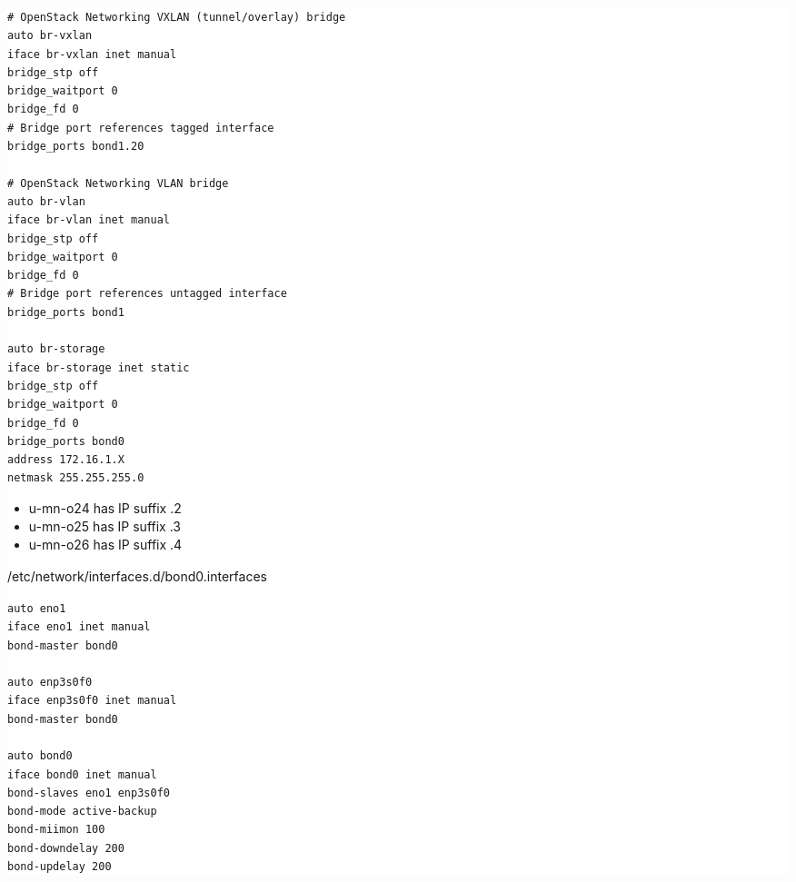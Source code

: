     # OpenStack Networking VXLAN (tunnel/overlay) bridge
    auto br-vxlan
    iface br-vxlan inet manual
    bridge_stp off
    bridge_waitport 0
    bridge_fd 0
    # Bridge port references tagged interface
    bridge_ports bond1.20

    # OpenStack Networking VLAN bridge
    auto br-vlan
    iface br-vlan inet manual
    bridge_stp off
    bridge_waitport 0
    bridge_fd 0
    # Bridge port references untagged interface
    bridge_ports bond1

    auto br-storage
    iface br-storage inet static
    bridge_stp off
    bridge_waitport 0
    bridge_fd 0
    bridge_ports bond0
    address 172.16.1.X
    netmask 255.255.255.0

- u-mn-o24 has IP suffix .2
- u-mn-o25 has IP suffix .3
- u-mn-o26 has IP suffix .4


/etc/network/interfaces.d/bond0.interfaces

    auto eno1
    iface eno1 inet manual
    bond-master bond0

    auto enp3s0f0
    iface enp3s0f0 inet manual
    bond-master bond0

    auto bond0
    iface bond0 inet manual
    bond-slaves eno1 enp3s0f0
    bond-mode active-backup
    bond-miimon 100
    bond-downdelay 200
    bond-updelay 200
